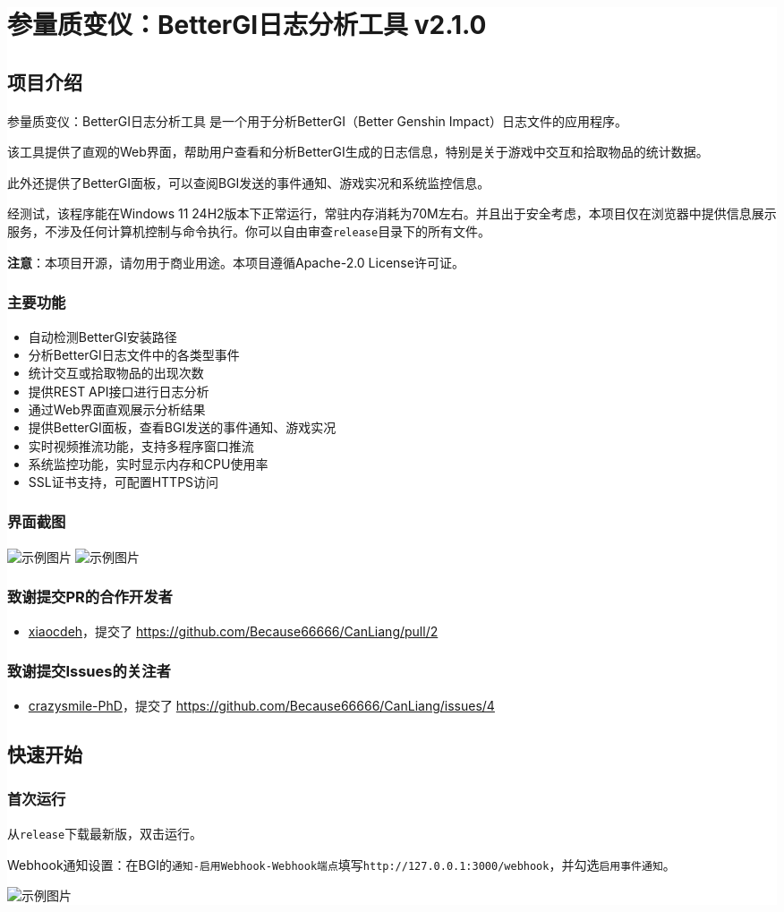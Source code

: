 # 参量质变仪：BetterGI日志分析工具 v2.1.0

## 项目介绍

参量质变仪：BetterGI日志分析工具 是一个用于分析BetterGI（Better Genshin Impact）日志文件的应用程序。

该工具提供了直观的Web界面，帮助用户查看和分析BetterGI生成的日志信息，特别是关于游戏中交互和拾取物品的统计数据。

此外还提供了BetterGI面板，可以查阅BGI发送的事件通知、游戏实况和系统监控信息。

经测试，该程序能在Windows 11 24H2版本下正常运行，常驻内存消耗为70M左右。并且出于安全考虑，本项目仅在浏览器中提供信息展示服务，不涉及任何计算机控制与命令执行。你可以自由审查`release`目录下的所有文件。

**注意**：本项目开源，请勿用于商业用途。本项目遵循Apache-2.0 License许可证。

### 主要功能

- 自动检测BetterGI安装路径
- 分析BetterGI日志文件中的各类型事件
- 统计交互或拾取物品的出现次数
- 提供REST API接口进行日志分析
- 通过Web界面直观展示分析结果
- 提供BetterGI面板，查看BGI发送的事件通知、游戏实况
- 实时视频推流功能，支持多程序窗口推流
- 系统监控功能，实时显示内存和CPU使用率
- SSL证书支持，可配置HTTPS访问


### 界面截图

<img src="screenshots/output_20251013.png" alt="示例图片" width="100%">
<img src="screenshots/20251014-000135.jpg" alt="示例图片" width="100%">


### 致谢提交PR的合作开发者
- [xiaocdeh](https://github.com/xiaocdeh)，提交了 https://github.com/Because66666/CanLiang/pull/2

### 致谢提交Issues的关注者
- [crazysmile-PhD](https://github.com/crazysmile-PhD)，提交了 https://github.com/Because66666/CanLiang/issues/4


## 快速开始

### 首次运行

从`release`下载最新版，双击运行。

Webhook通知设置：在BGI的`通知-启用Webhook-Webhook端点`填写`http://127.0.0.1:3000/webhook`，并勾选`启用事件通知`。

<img src="screenshots/bgi_screenshot.png" alt="示例图片" width="100%">
